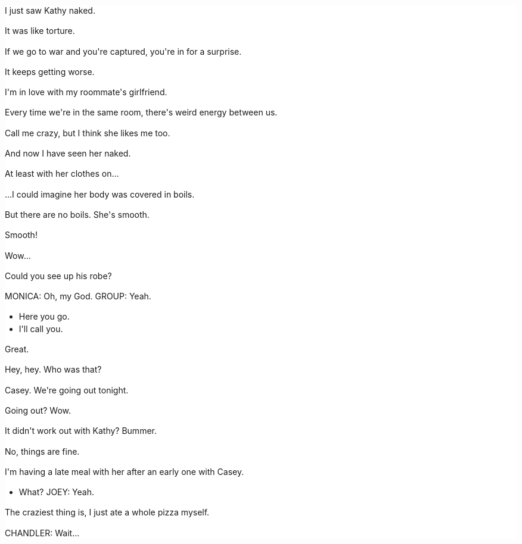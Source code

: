 ﻿I just saw Kathy naked.

It was like torture.

If we go to war and you're captured,
you're in for a surprise.

It keeps getting worse.

I'm in love with
my roommate's girlfriend.

Every time we're in the same room,
there's weird energy between us.

Call me crazy, but
I think she likes me too.

And now I have seen her naked.

At least with her clothes on...

...I could imagine her body
was covered in boils.

But there are no boils.
She's smooth.

Smooth!

Wow...

Could you see up his robe?

MONICA: Oh, my God.
GROUP: Yeah.

- Here you go.
- I'll call you.

Great.

Hey, hey. Who was that?

Casey. We're going out tonight.

Going out? Wow.

It didn't work out with Kathy? Bummer.

No, things are fine.

I'm having a late meal with her
after an early one with Casey.

- What?
JOEY: Yeah.

The craziest thing is,
I just ate a whole pizza myself.

CHANDLER:
Wait...
